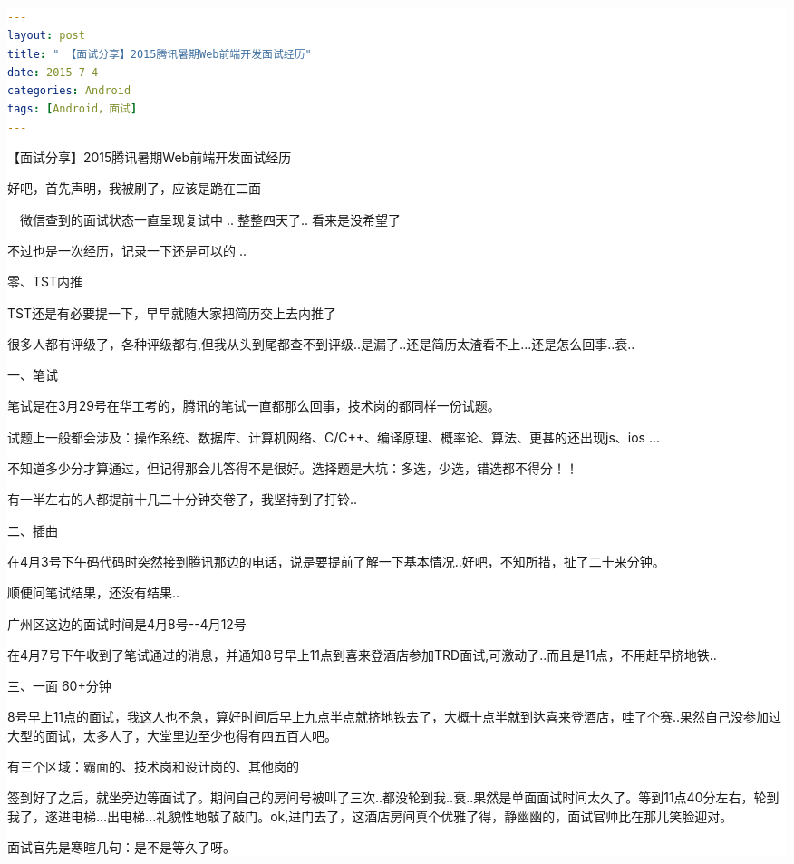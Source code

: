 ```yaml
---
layout: post
title: " 【面试分享】2015腾讯暑期Web前端开发面试经历"
date: 2015-7-4
categories: Android
tags: [Android，面试]
---
```


【面试分享】2015腾讯暑期Web前端开发面试经历




好吧，首先声明，我被刷了，应该是跪在二面

　微信查到的面试状态一直呈现复试中 .. 整整四天了.. 看来是没希望了


不过也是一次经历，记录一下还是可以的 ..


零、TST内推

TST还是有必要提一下，早早就随大家把简历交上去内推了

很多人都有评级了，各种评级都有,但我从头到尾都查不到评级..是漏了..还是简历太渣看不上...还是怎么回事..衰..


一、笔试

笔试是在3月29号在华工考的，腾讯的笔试一直都那么回事，技术岗的都同样一份试题。

试题上一般都会涉及：操作系统、数据库、计算机网络、C/C++、编译原理、概率论、算法、更甚的还出现js、ios ...

不知道多少分才算通过，但记得那会儿答得不是很好。选择题是大坑：多选，少选，错选都不得分！！

有一半左右的人都提前十几二十分钟交卷了，我坚持到了打铃..


二、插曲

在4月3号下午码代码时突然接到腾讯那边的电话，说是要提前了解一下基本情况..好吧，不知所措，扯了二十来分钟。

顺便问笔试结果，还没有结果..

广州区这边的面试时间是4月8号--4月12号

在4月7号下午收到了笔试通过的消息，并通知8号早上11点到喜来登酒店参加TRD面试,可激动了..而且是11点，不用赶早挤地铁..



三、一面 60+分钟

8号早上11点的面试，我这人也不急，算好时间后早上九点半点就挤地铁去了，大概十点半就到达喜来登酒店，哇了个赛..果然自己没参加过大型的面试，太多人了，大堂里边至少也得有四五百人吧。


有三个区域：霸面的、技术岗和设计岗的、其他岗的


签到好了之后，就坐旁边等面试了。期间自己的房间号被叫了三次..都没轮到我..衰..果然是单面面试时间太久了。等到11点40分左右，轮到我了，遂进电梯...出电梯...礼貌性地敲了敲门。ok,进门去了，这酒店房间真个优雅了得，静幽幽的，面试官帅比在那儿笑脸迎对。


面试官先是寒暄几句：是不是等久了呀。
